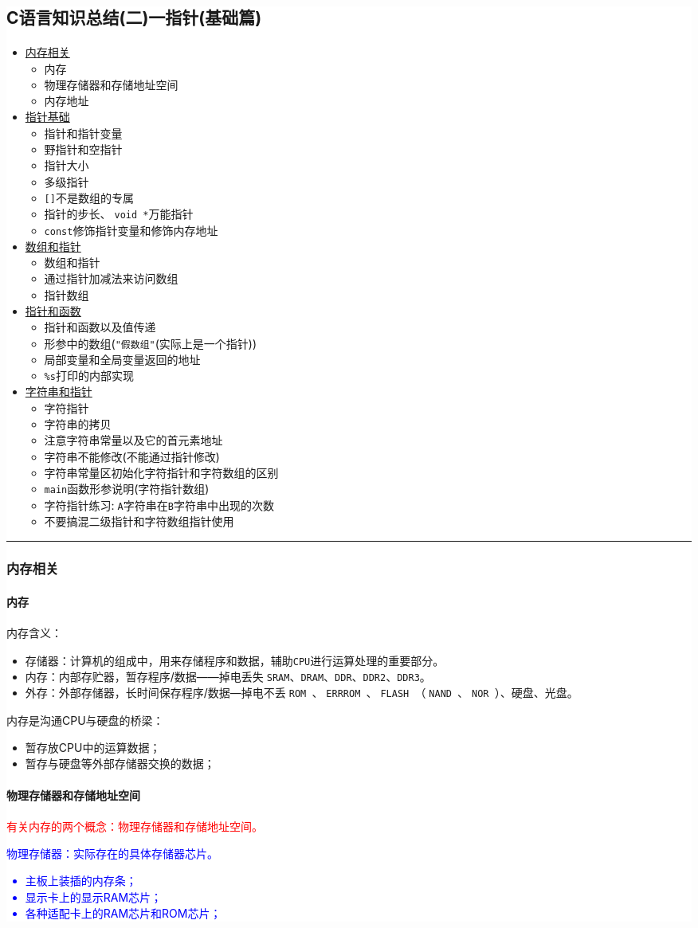 ﻿## C语言知识总结(二)一指针(基础篇)
* [内存相关](#1)
	* 内存
	* 物理存储器和存储地址空间
	* 内存地址
* [指针基础](#2)
	* 指针和指针变量
	* 野指针和空指针
	* 指针大小
	* 多级指针
	*  `[]`不是数组的专属
	* 指针的步长、 `void *`万能指针
	* `const`修饰指针变量和修饰内存地址
* [数组和指针](#3)
	* 数组和指针
	* 通过指针加减法来访问数组
	*  指针数组
* [指针和函数](#4)
	* 指针和函数以及值传递
	* 形参中的数组(`"假数组"`(实际上是一个指针))
	* 局部变量和全局变量返回的地址
	*  `%s`打印的内部实现
* [字符串和指针](#5)
	* 字符指针
	* 字符串的拷贝
	* 注意字符串常量以及它的首元素地址 
	* 字符串不能修改(不能通过指针修改)
	* 字符串常量区初始化字符指针和字符数组的区别
	* `main`函数形参说明(字符指针数组) 
	* 字符指针练习: `A`字符串在`B`字符串中出现的次数
	* 不要搞混二级指针和字符数组指针使用

***
### 内存相关
#### 内存
内存含义：
* 存储器：计算机的组成中，用来存储程序和数据，辅助`CPU`进行运算处理的重要部分。 
* 内存：内部存贮器，暂存程序/数据——掉电丢失 `SRAM`、`DRAM`、`DDR`、`DDR2`、`DDR3`。
* 外存：外部存储器，长时间保存程序/数据—掉电不丢 `ROM `、 `ERRROM `、 `FLASH `（ `NAND `、 `NOR `）、硬盘、光盘。

内存是沟通CPU与硬盘的桥梁：
* 暂存放CPU中的运算数据；
* 暂存与硬盘等外部存储器交换的数据；


#### 物理存储器和存储地址空间
<font color = red>有关内存的两个概念：物理存储器和存储地址空间。

<font color = blue>物理存储器：实际存在的具体存储器芯片。
* 主板上装插的内存条；
* 显示卡上的显示RAM芯片；
* 各种适配卡上的RAM芯片和ROM芯片；
